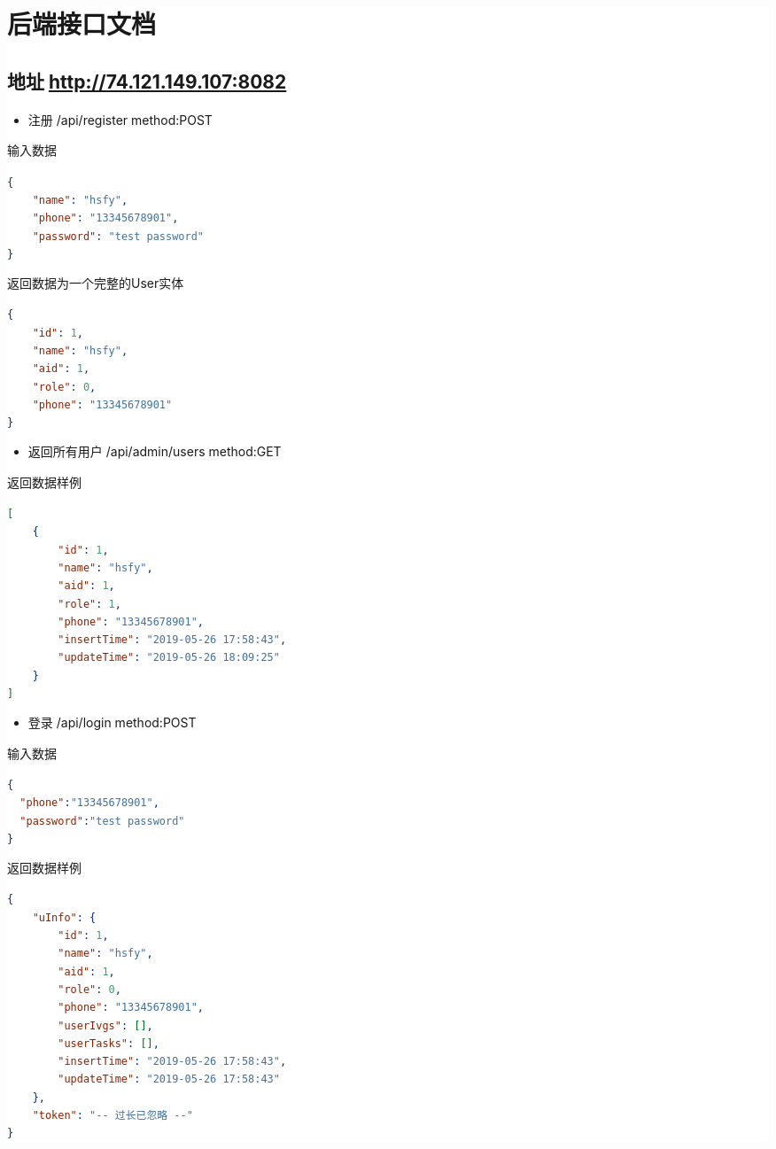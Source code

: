 # 后端接口文档

## 地址 http://74.121.149.107:8082

- 注册 /api/register  method:POST

输入数据
```json
{
    "name": "hsfy",
    "phone": "13345678901",
    "password": "test password"
}
```
返回数据为一个完整的User实体
```json
{
    "id": 1,
    "name": "hsfy",
    "aid": 1,
    "role": 0,
    "phone": "13345678901"
}
```
- 返回所有用户 /api/admin/users method:GET

返回数据样例
```json
[
    {
        "id": 1,
        "name": "hsfy",
        "aid": 1,
        "role": 1,
        "phone": "13345678901",
        "insertTime": "2019-05-26 17:58:43",
        "updateTime": "2019-05-26 18:09:25"
    }
]
```
- 登录 /api/login method:POST  

输入数据
```json
{
  "phone":"13345678901",
  "password":"test password"
}
```
返回数据样例
```json
{
    "uInfo": {
        "id": 1,
        "name": "hsfy",
        "aid": 1,
        "role": 0,
        "phone": "13345678901",
        "userIvgs": [],
        "userTasks": [],
        "insertTime": "2019-05-26 17:58:43",
        "updateTime": "2019-05-26 17:58:43"
    },
    "token": "-- 过长已忽略 --"
}
```